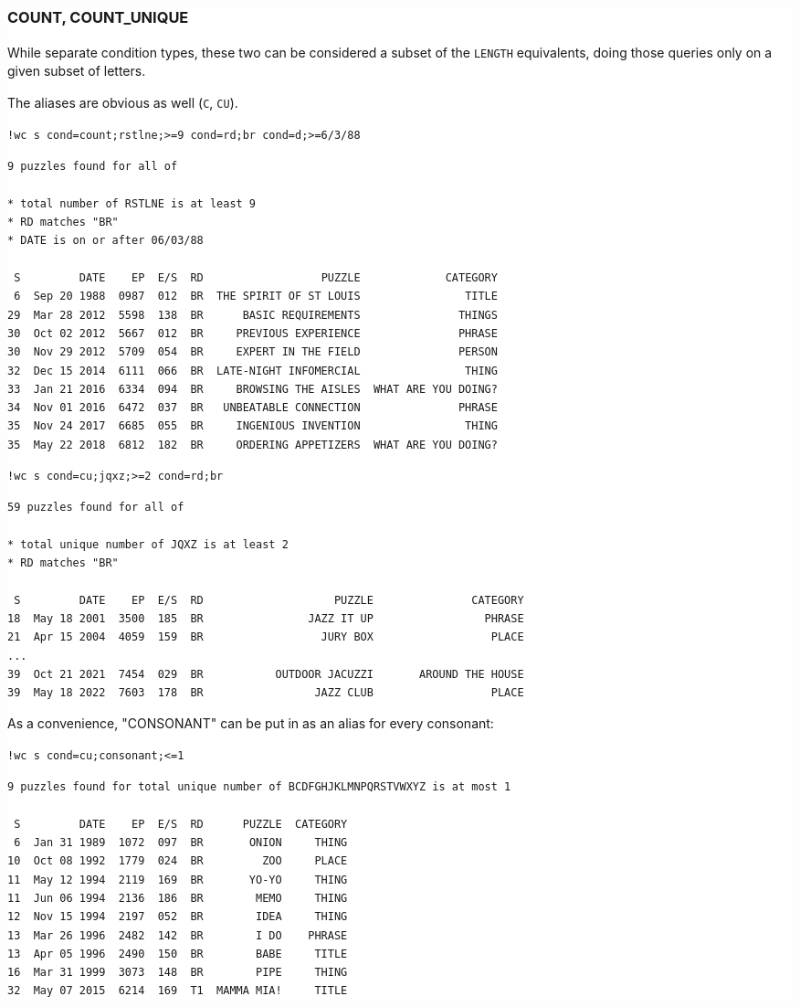 ### COUNT, COUNT_UNIQUE

While separate condition types, these two can be considered a subset of the `LENGTH` equivalents, doing those queries only on a given subset of letters.

The aliases are obvious as well (`C`, `CU`).

`!wc s cond=count;rstlne;>=9 cond=rd;br cond=d;>=6/3/88`
```
9 puzzles found for all of

* total number of RSTLNE is at least 9
* RD matches "BR"
* DATE is on or after 06/03/88

 S         DATE    EP  E/S  RD                  PUZZLE             CATEGORY
 6  Sep 20 1988  0987  012  BR  THE SPIRIT OF ST LOUIS                TITLE
29  Mar 28 2012  5598  138  BR      BASIC REQUIREMENTS               THINGS
30  Oct 02 2012  5667  012  BR     PREVIOUS EXPERIENCE               PHRASE
30  Nov 29 2012  5709  054  BR     EXPERT IN THE FIELD               PERSON
32  Dec 15 2014  6111  066  BR  LATE-NIGHT INFOMERCIAL                THING
33  Jan 21 2016  6334  094  BR     BROWSING THE AISLES  WHAT ARE YOU DOING?
34  Nov 01 2016  6472  037  BR   UNBEATABLE CONNECTION               PHRASE
35  Nov 24 2017  6685  055  BR     INGENIOUS INVENTION                THING
35  May 22 2018  6812  182  BR     ORDERING APPETIZERS  WHAT ARE YOU DOING?
```

`!wc s cond=cu;jqxz;>=2 cond=rd;br`
```
59 puzzles found for all of

* total unique number of JQXZ is at least 2
* RD matches "BR"

 S         DATE    EP  E/S  RD                    PUZZLE               CATEGORY
18  May 18 2001  3500  185  BR                JAZZ IT UP                 PHRASE
21  Apr 15 2004  4059  159  BR                  JURY BOX                  PLACE
...
39  Oct 21 2021  7454  029  BR           OUTDOOR JACUZZI       AROUND THE HOUSE
39  May 18 2022  7603  178  BR                 JAZZ CLUB                  PLACE
```

As a convenience, "CONSONANT" can be put in as an alias for every consonant:

`!wc s cond=cu;consonant;<=1`
```
9 puzzles found for total unique number of BCDFGHJKLMNPQRSTVWXYZ is at most 1

 S         DATE    EP  E/S  RD      PUZZLE  CATEGORY
 6  Jan 31 1989  1072  097  BR       ONION     THING
10  Oct 08 1992  1779  024  BR         ZOO     PLACE
11  May 12 1994  2119  169  BR       YO-YO     THING
11  Jun 06 1994  2136  186  BR        MEMO     THING
12  Nov 15 1994  2197  052  BR        IDEA     THING
13  Mar 26 1996  2482  142  BR        I DO    PHRASE
13  Apr 05 1996  2490  150  BR        BABE     TITLE
16  Mar 31 1999  3073  148  BR        PIPE     THING
32  May 07 2015  6214  169  T1  MAMMA MIA!     TITLE
```
